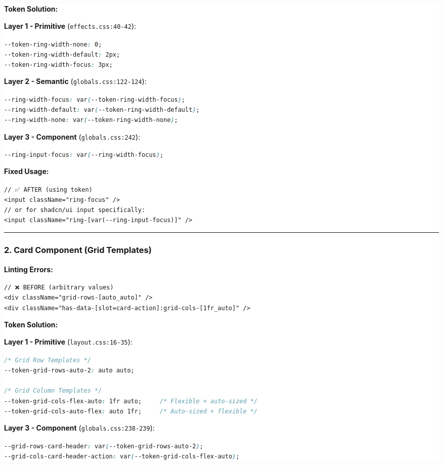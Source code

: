 **Token Solution:**

**Layer 1 - Primitive** (`effects.css:40-42`):
```css
--token-ring-width-none: 0;
--token-ring-width-default: 2px;
--token-ring-width-focus: 3px;
```

**Layer 2 - Semantic** (`globals.css:122-124`):
```css
--ring-width-focus: var(--token-ring-width-focus);
--ring-width-default: var(--token-ring-width-default);
--ring-width-none: var(--token-ring-width-none);
```

**Layer 3 - Component** (`globals.css:242`):
```css
--ring-input-focus: var(--ring-width-focus);
```

**Fixed Usage:**
```tsx
// ✅ AFTER (using token)
<input className="ring-focus" />
// or for shadcn/ui input specifically:
<input className="ring-[var(--ring-input-focus)]" />
```

---

### 2. Card Component (Grid Templates)

**Linting Errors:**
```tsx
// ❌ BEFORE (arbitrary values)
<div className="grid-rows-[auto_auto]" />
<div className="has-data-[slot=card-action]:grid-cols-[1fr_auto]" />
```

**Token Solution:**

**Layer 1 - Primitive** (`layout.css:16-35`):
```css
/* Grid Row Templates */
--token-grid-rows-auto-2: auto auto;

/* Grid Column Templates */
--token-grid-cols-flex-auto: 1fr auto;     /* Flexible + auto-sized */
--token-grid-cols-auto-flex: auto 1fr;     /* Auto-sized + flexible */
```

**Layer 3 - Component** (`globals.css:238-239`):
```css
--grid-rows-card-header: var(--token-grid-rows-auto-2);
--grid-cols-card-header-action: var(--token-grid-cols-flex-auto);
```
